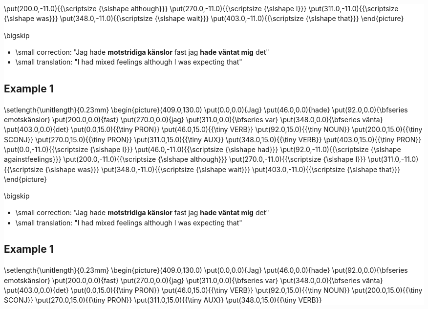   \put(200.0,-11.0){{\scriptsize {\slshape although}}}
  \put(270.0,-11.0){{\scriptsize {\slshape I}}}
  \put(311.0,-11.0){{\scriptsize {\slshape was}}}
  \put(348.0,-11.0){{\scriptsize {\slshape wait}}}
  \put(403.0,-11.0){{\scriptsize {\slshape that}}}
\end{picture}    

\bigskip

- \small correction: "Jag hade __motstridiga känslor__ fast jag __hade väntat mig__ det"
- \small translation: "I had mixed feelings although I was expecting that"

## Example 1
\setlength{\unitlength}{0.23mm}
\begin{picture}(409.0,130.0)
  \put(0.0,0.0){Jag}
  \put(46.0,0.0){hade}
  \put(92.0,0.0){\bfseries emotskänslor}
  \put(200.0,0.0){fast}
  \put(270.0,0.0){jag}
  \put(311.0,0.0){\bfseries var}
  \put(348.0,0.0){\bfseries vänta}
  \put(403.0,0.0){det}
  \put(0.0,15.0){{\tiny PRON}}
  \put(46.0,15.0){{\tiny VERB}}
  \put(92.0,15.0){{\tiny NOUN}}
  \put(200.0,15.0){{\tiny SCONJ}}
  \put(270.0,15.0){{\tiny PRON}}
  \put(311.0,15.0){{\tiny AUX}}
  \put(348.0,15.0){{\tiny VERB}}
  \put(403.0,15.0){{\tiny PRON}}
  \put(0.0,-11.0){{\scriptsize {\slshape I}}}
  \put(46.0,-11.0){{\scriptsize {\slshape had}}}
  \put(92.0,-11.0){{\scriptsize {\slshape againstfeelings}}}
  \put(200.0,-11.0){{\scriptsize {\slshape although}}}
  \put(270.0,-11.0){{\scriptsize {\slshape I}}}
  \put(311.0,-11.0){{\scriptsize {\slshape was}}}
  \put(348.0,-11.0){{\scriptsize {\slshape wait}}}
  \put(403.0,-11.0){{\scriptsize {\slshape that}}}
\end{picture}    

\bigskip

- \small correction: "Jag hade __motstridiga känslor__ fast jag __hade väntat mig__ det"
- \small translation: "I had mixed feelings although I was expecting that"

## Example 1
\setlength{\unitlength}{0.23mm}
\begin{picture}(409.0,130.0)
  \put(0.0,0.0){Jag}
  \put(46.0,0.0){hade}
  \put(92.0,0.0){\bfseries emotskänslor}
  \put(200.0,0.0){fast}
  \put(270.0,0.0){jag}
  \put(311.0,0.0){\bfseries var}
  \put(348.0,0.0){\bfseries vänta}
  \put(403.0,0.0){det}
  \put(0.0,15.0){{\tiny PRON}}
  \put(46.0,15.0){{\tiny VERB}}
  \put(92.0,15.0){{\tiny NOUN}}
  \put(200.0,15.0){{\tiny SCONJ}}
  \put(270.0,15.0){{\tiny PRON}}
  \put(311.0,15.0){{\tiny AUX}}
  \put(348.0,15.0){{\tiny VERB}}
